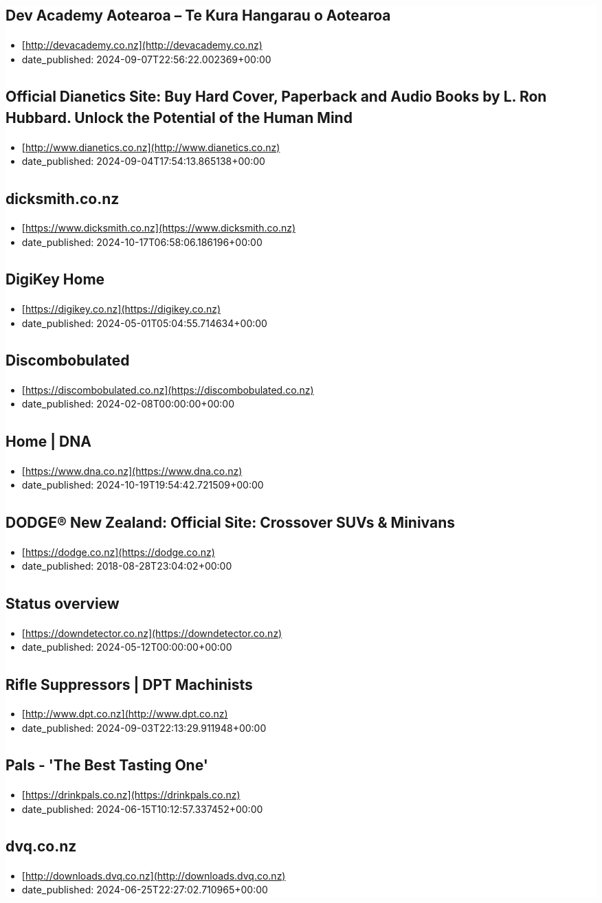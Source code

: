  ## Dev Academy Aotearoa – Te Kura Hangarau o Aotearoa
 - [http://devacademy.co.nz](http://devacademy.co.nz)
 - date_published: 2024-09-07T22:56:22.002369+00:00

 ## Official Dianetics Site: Buy Hard Cover, Paperback and Audio Books by L. Ron Hubbard. Unlock the Potential of the Human Mind
 - [http://www.dianetics.co.nz](http://www.dianetics.co.nz)
 - date_published: 2024-09-04T17:54:13.865138+00:00

 ## dicksmith.co.nz
 - [https://www.dicksmith.co.nz](https://www.dicksmith.co.nz)
 - date_published: 2024-10-17T06:58:06.186196+00:00

 ## DigiKey Home
 - [https://digikey.co.nz](https://digikey.co.nz)
 - date_published: 2024-05-01T05:04:55.714634+00:00

 ## Discombobulated
 - [https://discombobulated.co.nz](https://discombobulated.co.nz)
 - date_published: 2024-02-08T00:00:00+00:00

 ## Home | DNA
 - [https://www.dna.co.nz](https://www.dna.co.nz)
 - date_published: 2024-10-19T19:54:42.721509+00:00

 ## DODGE® New Zealand: Official Site: Crossover SUVs & Minivans
 - [https://dodge.co.nz](https://dodge.co.nz)
 - date_published: 2018-08-28T23:04:02+00:00

 ## Status overview
 - [https://downdetector.co.nz](https://downdetector.co.nz)
 - date_published: 2024-05-12T00:00:00+00:00

 ## Rifle Suppressors | DPT Machinists
 - [http://www.dpt.co.nz](http://www.dpt.co.nz)
 - date_published: 2024-09-03T22:13:29.911948+00:00

 ## Pals - 'The Best Tasting One'
 - [https://drinkpals.co.nz](https://drinkpals.co.nz)
 - date_published: 2024-06-15T10:12:57.337452+00:00

 ## dvq.co.nz
 - [http://downloads.dvq.co.nz](http://downloads.dvq.co.nz)
 - date_published: 2024-06-25T22:27:02.710965+00:00
